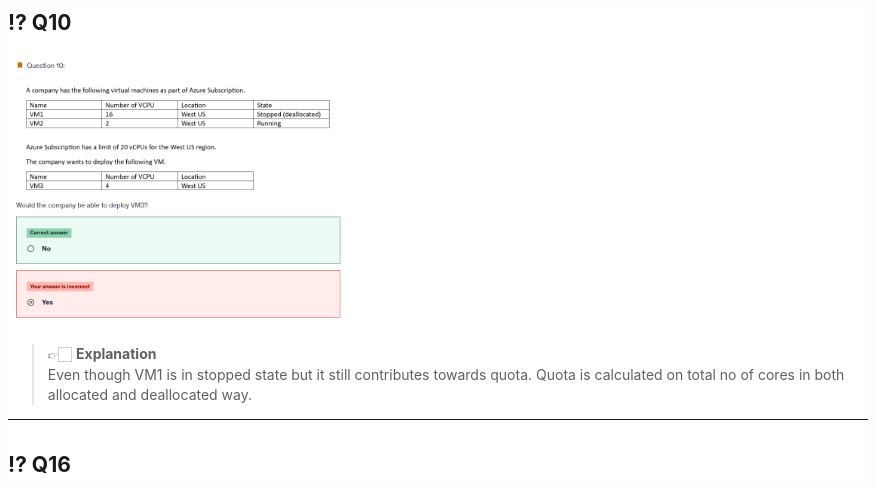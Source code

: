 
## ⁉️ Q10

<div align="left">
  <img src="image/practise-test-3/1756065597168.png" alt="1756065597168" style="width: 40%; border-radius: 10px; border: 2px solid white;">
</div>

> 👉🏻 **Explanation**  
> Even though VM1 is in stopped state but it still contributes towards quota. Quota is calculated on total no of cores in both allocated and deallocated way.

---

## ⁉️ Q16

<div align="left">